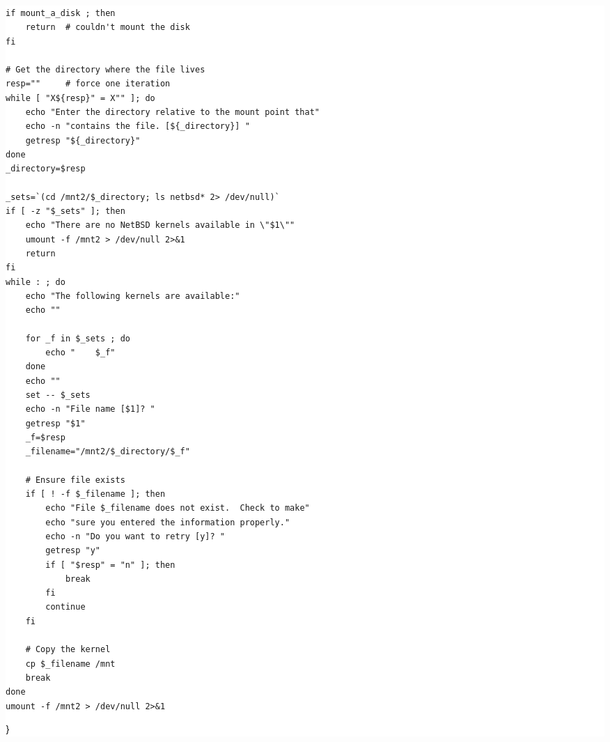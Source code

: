 	if mount_a_disk ; then
		return	# couldn't mount the disk
	fi

	# Get the directory where the file lives
	resp=""		# force one iteration
	while [ "X${resp}" = X"" ]; do
		echo "Enter the directory relative to the mount point that"
		echo -n "contains the file. [${_directory}] "
		getresp "${_directory}"
	done
	_directory=$resp

	_sets=`(cd /mnt2/$_directory; ls netbsd* 2> /dev/null)`
	if [ -z "$_sets" ]; then
		echo "There are no NetBSD kernels available in \"$1\""
		umount -f /mnt2 > /dev/null 2>&1
		return
	fi
	while : ; do
		echo "The following kernels are available:"
		echo ""

		for _f in $_sets ; do
			echo "    $_f"
		done
		echo ""
		set -- $_sets
		echo -n "File name [$1]? "
		getresp "$1"
		_f=$resp
		_filename="/mnt2/$_directory/$_f"

		# Ensure file exists
		if [ ! -f $_filename ]; then
			echo "File $_filename does not exist.  Check to make"
			echo "sure you entered the information properly."
			echo -n "Do you want to retry [y]? "
			getresp "y"
			if [ "$resp" = "n" ]; then
				break
			fi
			continue
		fi

		# Copy the kernel
		cp $_filename /mnt
		break
	done
	umount -f /mnt2 > /dev/null 2>&1
}
